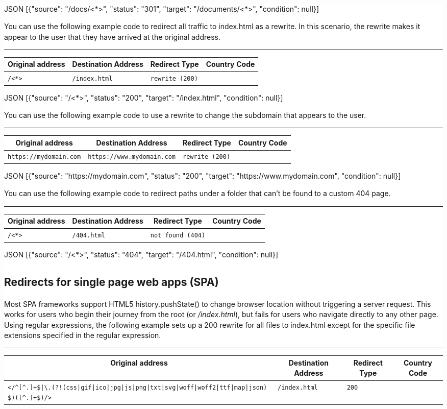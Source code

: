  JSON \[\{"source": "/docs/<\*>", "status": "301", "target": "/documents/<\*>", "condition": null\}\] 

You can use the following example code to redirect all traffic to index\.html as a rewrite\. In this scenario, the rewrite makes it appear to the user that they have arrived at the original address\.


****  

| Original address | Destination Address | Redirect Type | Country Code | 
| --- | --- | --- | --- | 
|   `/<*>`   |   `/index.html`   |   `rewrite (200)`   |  | 

 JSON \[\{"source": "/<\*>", "status": "200", "target": "/index\.html", "condition": null\}\] 

You can use the following example code to use a rewrite to change the subdomain that appears to the user\.


****  

| Original address | Destination Address | Redirect Type | Country Code | 
| --- | --- | --- | --- | 
|   `https://mydomain.com`   |   `https://www.mydomain.com`   |   `rewrite (200)`   |  | 

 JSON \[\{"source": "https://mydomain\.com", "status": "200", "target": "https://www\.mydomain\.com", "condition": null\}\] 

You can use the following example code to redirect paths under a folder that can’t be found to a custom 404 page\.


****  

| Original address | Destination Address | Redirect Type | Country Code | 
| --- | --- | --- | --- | 
|   `/<*>`   |   `/404.html`   |   `not found (404)`   |  | 

 JSON \[\{"source": "/<\*>", "status": "404", "target": "/404\.html", "condition": null\}\] 

## Redirects for single page web apps \(SPA\)<a name="redirects-for-single-page-web-apps-spa"></a>

Most SPA frameworks support HTML5 history\.pushState\(\) to change browser location without triggering a server request\. This works for users who begin their journey from the root \(or */index\.html*\), but fails for users who navigate directly to any other page\. Using regular expressions, the following example sets up a 200 rewrite for all files to index\.html except for the specific file extensions specified in the regular expression\.


****  

| Original address | Destination Address | Redirect Type | Country Code | 
| --- | --- | --- | --- | 
|   `</^[^.]+$\|\.(?!(css\|gif\|ico\|jpg\|js\|png\|txt\|svg\|woff\|woff2\|ttf\|map\|json)$)([^.]+$)/>`   |   `/index.html`   |   `200`   |  | 

